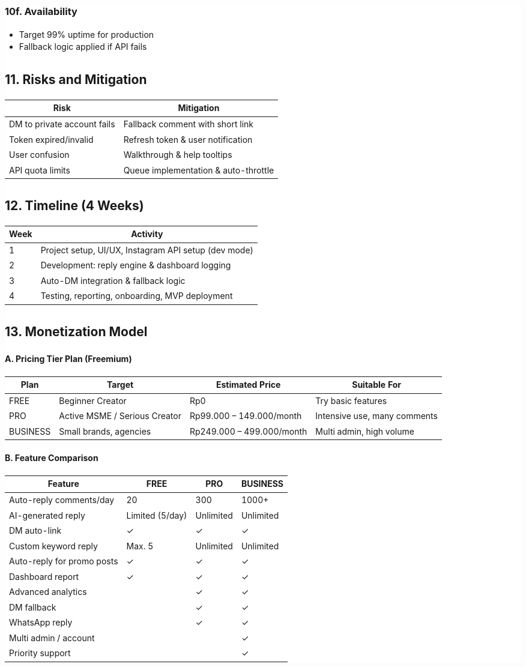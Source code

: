 ### 10f. Availability

- Target 99% uptime for production
- Fallback logic applied if API fails

## 11. Risks and Mitigation

| Risk                          | Mitigation                                 |
|------------------------------|---------------------------------------------|
| DM to private account fails  | Fallback comment with short link            |
| Token expired/invalid        | Refresh token & user notification           |
| User confusion               | Walkthrough & help tooltips                 |
| API quota limits             | Queue implementation & auto-throttle        |

## 12. Timeline (4 Weeks)

| Week | Activity                                               |
|------|--------------------------------------------------------|
| 1    | Project setup, UI/UX, Instagram API setup (dev mode)   |
| 2    | Development: reply engine & dashboard logging          |
| 3    | Auto-DM integration & fallback logic                   |
| 4    | Testing, reporting, onboarding, MVP deployment         |

## 13. Monetization Model

#### A. Pricing Tier Plan (Freemium)

| Plan     | Target                     | Estimated Price           | Suitable For                        |
|----------|----------------------------|----------------------------|--------------------------------------|
| FREE     | Beginner Creator           | Rp0                        | Try basic features                   |
| PRO      | Active MSME / Serious Creator | Rp99.000 – 149.000/month | Intensive use, many comments        |
| BUSINESS | Small brands, agencies     | Rp249.000 – 499.000/month | Multi admin, high volume            |

#### B. Feature Comparison

| Feature                    | FREE      | PRO       | BUSINESS  |
|---------------------------|-----------|-----------|-----------|
| Auto-reply comments/day   | 20        | 300       | 1000+     |
| AI-generated reply        | Limited (5/day) | Unlimited | Unlimited |
| DM auto-link              | ✓         | ✓         | ✓         |
| Custom keyword reply      | Max. 5    | Unlimited | Unlimited |
| Auto-reply for promo posts| ✓         | ✓         | ✓         |
| Dashboard report          | ✓         | ✓         | ✓         |
| Advanced analytics        |           | ✓         | ✓         |
| DM fallback               |           | ✓         | ✓         |
| WhatsApp reply            |           | ✓         | ✓         |
| Multi admin / account     |           |           | ✓         |
| Priority support          |           |           | ✓         |
